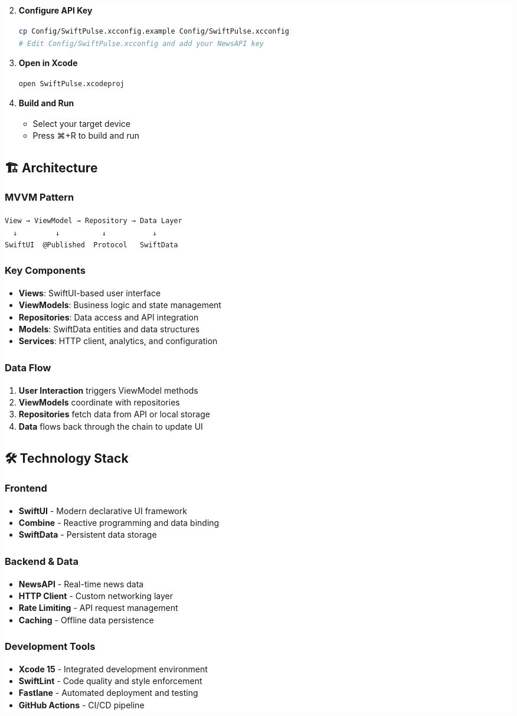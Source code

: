 2. **Configure API Key**
   ```bash
   cp Config/SwiftPulse.xcconfig.example Config/SwiftPulse.xcconfig
   # Edit Config/SwiftPulse.xcconfig and add your NewsAPI key
   ```

3. **Open in Xcode**
   ```bash
   open SwiftPulse.xcodeproj
   ```

4. **Build and Run**
   - Select your target device
   - Press ⌘+R to build and run

## 🏗️ Architecture

### **MVVM Pattern**
```
View → ViewModel → Repository → Data Layer
  ↓         ↓          ↓           ↓
SwiftUI  @Published  Protocol   SwiftData
```

### **Key Components**
- **Views**: SwiftUI-based user interface
- **ViewModels**: Business logic and state management
- **Repositories**: Data access and API integration
- **Models**: SwiftData entities and data structures
- **Services**: HTTP client, analytics, and configuration

### **Data Flow**
1. **User Interaction** triggers ViewModel methods
2. **ViewModels** coordinate with repositories
3. **Repositories** fetch data from API or local storage
4. **Data** flows back through the chain to update UI

## 🛠️ Technology Stack

### **Frontend**
- **SwiftUI** - Modern declarative UI framework
- **Combine** - Reactive programming and data binding
- **SwiftData** - Persistent data storage

### **Backend & Data**
- **NewsAPI** - Real-time news data
- **HTTP Client** - Custom networking layer
- **Rate Limiting** - API request management
- **Caching** - Offline data persistence

### **Development Tools**
- **Xcode 15** - Integrated development environment
- **SwiftLint** - Code quality and style enforcement
- **Fastlane** - Automated deployment and testing
- **GitHub Actions** - CI/CD pipeline
